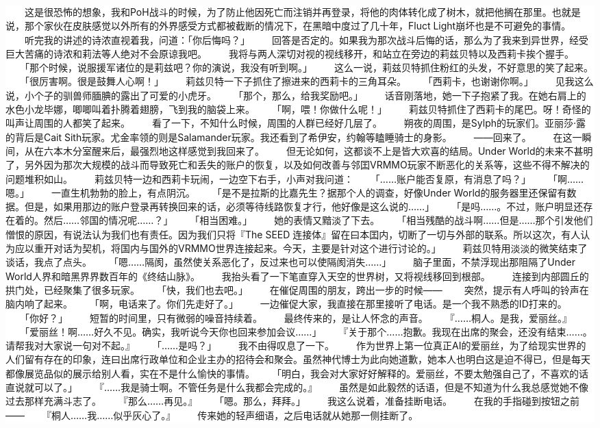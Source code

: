 　　这是很恐怖的想象，我和PoH战斗的时候，为了防止他因死亡而注销并再登录，将他的肉体转化成了树木，就把他搁在那里。也就是说，那个家伙在皮肤感觉以外所有的外界感受方式都被截断的情况下，在黑暗中度过了几十年，Fluct Light崩坏也是不可避免的事情。
　　听完我的讲述的诗浓直视着我，问道：「你后悔吗？」
　　回答是否定的。如果我为那次战斗后悔的话，那么为了我来到异世界，经受巨大苦痛的诗浓和莉法等人绝对不会原谅我吧。
　　我将与两人深切对视的视线移开，和站立在旁边的莉兹贝特以及西莉卡挨个握手。
　　「那个时候，说服援军诸位的是莉兹吧？你的演说，我没有听到啊。」
　　这么一说，莉兹贝特抓住粉红的头发，不好意思的笑了起来。
　　「很厉害啊。很是鼓舞人心啊！」
　　莉兹贝特一下子抓住了擦进来的西莉卡的三角耳朵。
　　「西莉卡，也谢谢你啊。」
　　见我这么说，小个子的驯兽师腼腆的露出了可爱的小虎牙。
　　「那个，那么，给我奖励吧。」
　　话音刚落地，她一下子抱紧了我。在她右肩上的水色小龙毕娜，唧唧叫着扑腾着翅膀，飞到我的脑袋上来。
　　「啊，喂！你做什么呢！」
　　莉兹贝特抓住了西莉卡的尾巴。呀！奇怪的叫声让周围的人都笑了起来。
　　看了一下，不知什么时候，周围的人群已经好几层了。
　　朔夜的周围，是Sylph的玩家们。亚丽莎·露的背后是Cait Sith玩家。尤金率领的则是Salamander玩家。我还看到了希伊安，约翰等瞌睡骑士的身影。
　　——回来了。
　　在这一瞬间，从在六本木分室醒来后，最强烈地这样感觉到我回来了。
　　但无论如何，这都谈不上是皆大欢喜的结局。Under World的未来不甚明了，另外因为那次大规模的战斗而导致死亡和丢失的账户的恢复，以及如何改善与邻囯VRMMO玩家不断恶化的关系等，这些不得不解决的问题堆积如山。
　　莉兹贝特一边和西莉卡玩闹，一边空下右手，小声对我问道：
　　「……账户能否复原，有消息了吗？」
　　「啊……嗯。」
　　一直生机勃勃的脸上，有点阴沉。
　　「是不是拉斯的比嘉先生？据那个人的调查，好像Under World的服务器里还保留有数据。但是，如果用那边的账户登录再转换回来的话，必须等待线路恢复才行，他好像是这么说的……」
　　「是吗……。不过，账户明显还存在着的。然后……邻国的情况呢……？」
　　「相当困难。」
　　她的表情又黯淡了下去。
　　「相当残酷的战斗啊……但是……那个引发他们憎恨的原因，有说法认为我们也有责任。因为我们只将『The SEED 连接体』留在曰本囯内，切断了一切与外部的联系。所以这次，有人认为应以重开对话为契机，将国内与国外的VRMMO世界连接起来。今天，主要是针对这个进行讨论的。」
　　莉兹贝特用淡淡的微笑结束了谈话，我点了点头。
　　「嗯……隔阂，虽然使关系恶化了，反过来也可以使隔阂消失……」
　　脑子里面，不禁浮现出那阻隔了Under World人界和暗黑界界数百年的《终结山脉》。
　　我抬头看了一下笔直穿入天空的世界树，又将视线移回到根部。
　　连接到内部圆丘的拱门处，已经聚集了很多玩家。
　　「快，我们也去吧。」
　　在催促周围的朋友，跨出一步的时候——
　　突然，提示有人呼叫的铃声在脑内响了起来。
　　「啊，电话来了。你们先走好了。」
　　一边催促大家，我直接在那里接听了电话。是一个我不熟悉的ID打来的。
　　「你好？」
　　短暂的时间里，只有微弱的噪音持续着。
　　最终传来的，是让人怀念的声音。
　　『……桐人。是我，爱丽丝。』
　　「爱丽丝！啊……好久不见。确实，我听说今天你也回来参加会议……」
　　『关于那个……抱歉。我现在出席的聚会，还没有结束……。请帮我对大家说一句对不起。』
　　「……是吗？」
　　我不由得叹息了一下。
　　作为世界上第一位真正AI的爱丽丝，为了给现实世界的人们留有存在的印象，连曰出席行政单位和企业主办的招待会和聚会。虽然神代博士为此向她道歉，她本人也明白这是迫不得已，但是每天都像展览品似的展示给别人看，实在不是什么愉快的事情。
　　「明白，我会对大家好好解释的。爱丽丝，不要太勉强自己了，不喜欢的话直说就可以了。」
　　『……我是骑士啊。不管任务是什么我都会完成的。』
　　虽然是如此毅然的话语，但是不知道为什么我总感觉她不像过去那样充满斗志了。
　　『那么……再见。』
　　「嗯。那么，拜拜。」
　　我这么说着，准备挂断电话。
　　在我的手指碰到按钮之前——
　　『桐人……我……似乎灰心了。』
　　传来她的轻声细语，之后电话就从她那一侧挂断了。
